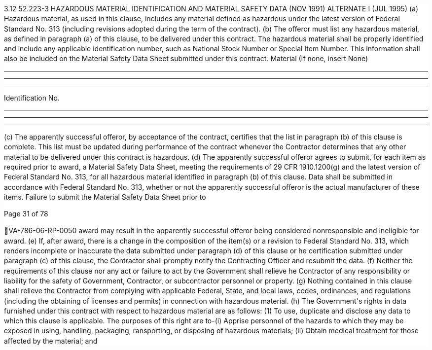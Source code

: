 3.12 52.223-3 HAZARDOUS MATERIAL IDENTIFICATION AND MATERIAL
SAFETY DATA (NOV 1991) ALTERNATE I (JUL 1995)
(a) Hazardous material, as used in this clause, includes any material defined as hazardous under the
latest version of Federal Standard No. 313 (including revisions adopted during the term of the contract).
(b) The offeror must list any hazardous material, as defined in paragraph (a) of this clause, to be
delivered under this contract. The hazardous material shall be properly identified and include any
applicable identification number, such as National Stock Number or Special Item Number. This
information shall also be included on the Material Safety Data Sheet submitted under this contract.
Material (If none, insert None)
___________________________________________
___________________________________________
___________________________________________
Identification No.
___________________________________________
___________________________________________
___________________________________________

(c) The apparently successful offeror, by acceptance of the contract, certifies that the list in paragraph
(b) of this clause is complete. This list must be updated during performance of the contract whenever the
Contractor determines that any other material to be delivered under this contract is hazardous.
(d) The apparently successful offeror agrees to submit, for each item as required prior to award, a
Material Safety Data Sheet, meeting the requirements of 29 CFR 1910.1200(g) and the latest version of
Federal Standard No. 313, for all hazardous material identified in paragraph (b) of this clause. Data shall
be submitted in accordance with Federal Standard No. 313, whether or not the apparently successful
offeror is the actual manufacturer of these items. Failure to submit the Material Safety Data Sheet prior to

Page 31 of 78

VA-786-06-RP-0050
award may result in the apparently successful offeror being considered nonresponsible and ineligible for
award.
(e) If, after award, there is a change in the composition of the item(s) or a revision to Federal Standard
No. 313, which renders incomplete or inaccurate the data submitted under paragraph (d) of this clause or
he certification submitted under paragraph (c) of this clause, the Contractor shall promptly notify the
Contracting Officer and resubmit the data.
(f) Neither the requirements of this clause nor any act or failure to act by the Government shall relieve
he Contractor of any responsibility or liability for the safety of Government, Contractor, or subcontractor
personnel or property.
(g) Nothing contained in this clause shall relieve the Contractor from complying with applicable
Federal, State, and local laws, codes, ordinances, and regulations (including the obtaining of licenses and
permits) in connection with hazardous material.
(h) The Government's rights in data furnished under this contract with respect to hazardous material are
as follows:
(1) To use, duplicate and disclose any data to which this clause is applicable. The purposes of this
right are to-(i) Apprise personnel of the hazards to which they may be exposed in using, handling, packaging,
ransporting, or disposing of hazardous materials;
(ii) Obtain medical treatment for those affected by the material; and